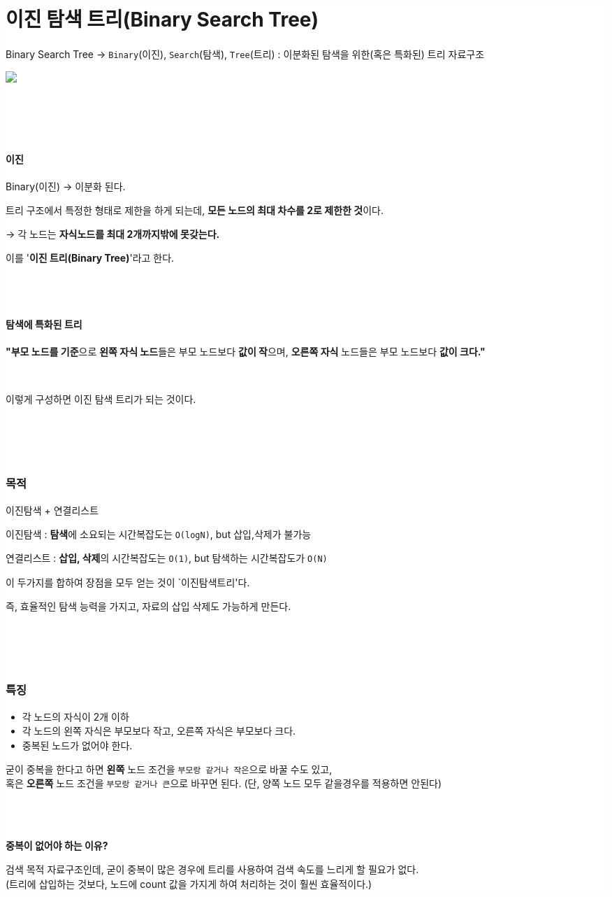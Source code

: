 # 이진 탐색 트리(Binary Search Tree)

Binary Search Tree → `Binary`(이진), `Search`(탐색), `Tree`(트리) : 이분화된 탐색을 위한(혹은 특화된) 트리 자료구조

<img src = https://user-images.githubusercontent.com/74857364/199722223-76883fae-e471-4b8a-8216-963f1910209a.png width="50%">      

<br><br><br>

#### 이진

Binary(이진) → 이분화 된다.

트리 구조에서 특정한 형태로 제한을 하게 되는데, **모든 노드의 최대 차수를 2로 제한한 것**이다.             

→ 각 노드는 **자식노드를 최대 2개까지밖에 못갖는다.** 

이를 '**이진 트리(Binary Tree)**'라고 한다.

<br><br>

#### 탐색에 특화된 트리

**"부모 노드를 기준**으로 **왼쪽 자식 노드**들은 부모 노드보다 **값이 작**으며, **오른쪽 자식** 노드들은 부모 노드보다 **값이 크다."**

<br>

이렇게 구성하면 이진 탐색 트리가 되는 것이다.

<br><br><br>

### 목적

이진탐색 + 연결리스트

이진탐색 : **탐색**에 소요되는 시간복잡도는 `O(logN)`, but 삽입,삭제가 불가능

연결리스트 : **삽입, 삭제**의 시간복잡도는 `O(1)`, but 탐색하는 시간복잡도가 `O(N)`

이 두가지를 합하여 장점을 모두 얻는 것이 `이진탐색트리'다.

즉, 효율적인 탐색 능력을 가지고, 자료의 삽입 삭제도 가능하게 만든다.

<br><br><br>

### 특징

- 각 노드의 자식이 2개 이하
- 각 노드의 왼쪽 자식은 부모보다 작고, 오른쪽 자식은 부모보다 크다.
- 중복된 노드가 없어야 한다.
 
굳이 중복을 한다고 하면 **왼쪽** 노드 조건을 `부모랑 같거나 작은`으로 바꿀 수도 있고,                 
혹은 **오른쪽** 노드 조건을 `부모랑 같거나 큰`으로 바꾸면 된다. (단, 양쪽 노드 모두 같을경우를 적용하면 안된다)

<br><br>

**중복이 없어야 하는 이유?**

검색 목적 자료구조인데, 굳이 중복이 많은 경우에 트리를 사용하여 검색 속도를 느리게 할 필요가 없다.                   
(트리에 삽입하는 것보다, 노드에 count 값을 가지게 하여 처리하는 것이 훨씬 효율적이다.)
